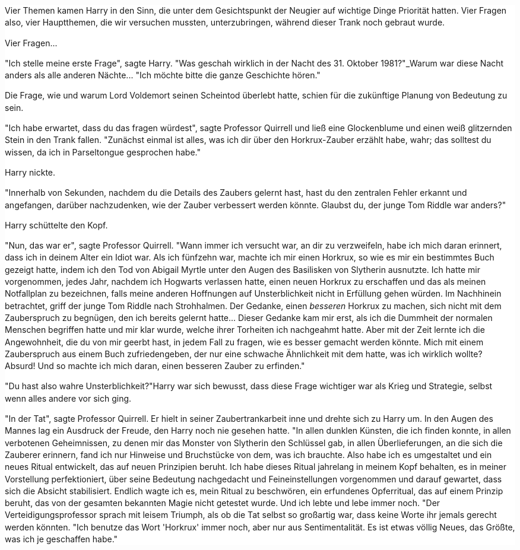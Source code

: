 Vier Themen kamen Harry in den Sinn, die unter dem Gesichtspunkt der Neugier auf wichtige Dinge Priorität hatten. Vier Fragen also, vier Hauptthemen, die wir versuchen mussten, unterzubringen, während dieser Trank noch gebraut wurde.

Vier Fragen...

"Ich stelle meine erste Frage", sagte Harry. "Was geschah wirklich in der Nacht des 31. Oktober 1981?"_Warum war diese Nacht anders als alle anderen Nächte... "Ich möchte bitte die ganze Geschichte hören."

Die Frage, wie und warum Lord Voldemort seinen Scheintod überlebt hatte, schien für die zukünftige Planung von Bedeutung zu sein.

"Ich habe erwartet, dass du das fragen würdest", sagte Professor Quirrell und ließ eine Glockenblume und einen weiß glitzernden Stein in den Trank fallen. "Zunächst einmal ist alles, was ich dir über den Horkrux-Zauber erzählt habe, wahr; das solltest du wissen, da ich in Parseltongue gesprochen habe."

Harry nickte.

"Innerhalb von Sekunden, nachdem du die Details des Zaubers gelernt hast, hast du den zentralen Fehler erkannt und angefangen, darüber nachzudenken, wie der Zauber verbessert werden könnte. Glaubst du, der junge Tom Riddle war anders?"

Harry schüttelte den Kopf.

"Nun, das war er", sagte Professor Quirrell. "Wann immer ich versucht war, an dir zu verzweifeln, habe ich mich daran erinnert, dass ich in deinem Alter ein Idiot war. Als ich fünfzehn war, machte ich mir einen Horkrux, so wie es mir ein bestimmtes Buch gezeigt hatte, indem ich den Tod von Abigail Myrtle unter den Augen des Basilisken von Slytherin ausnutzte. Ich hatte mir vorgenommen, jedes Jahr, nachdem ich Hogwarts verlassen hatte, einen neuen Horkrux zu erschaffen und das als meinen Notfallplan zu bezeichnen, falls meine anderen Hoffnungen auf Unsterblichkeit nicht in Erfüllung gehen würden. Im Nachhinein betrachtet, griff der junge Tom Riddle nach Strohhalmen. Der Gedanke, einen _besseren_ Horkrux zu machen, sich nicht mit dem Zauberspruch zu begnügen, den ich bereits gelernt hatte... Dieser Gedanke kam mir erst, als ich die Dummheit der normalen Menschen begriffen hatte und mir klar wurde, welche ihrer Torheiten ich nachgeahmt hatte. Aber mit der Zeit lernte ich die Angewohnheit, die du von mir geerbt hast, in jedem Fall zu fragen, wie es besser gemacht werden könnte. Mich mit einem Zauberspruch aus einem Buch zufriedengeben, der nur eine schwache Ähnlichkeit mit dem hatte, was ich wirklich wollte? Absurd! Und so machte ich mich daran, einen besseren Zauber zu erfinden."

"Du hast also wahre Unsterblichkeit?"Harry war sich bewusst, dass diese Frage wichtiger war als Krieg und Strategie, selbst wenn alles andere vor sich ging.

"In der Tat", sagte Professor Quirrell. Er hielt in seiner Zaubertrankarbeit inne und drehte sich zu Harry um. In den Augen des Mannes lag ein Ausdruck der Freude, den Harry noch nie gesehen hatte. "In allen dunklen Künsten, die ich finden konnte, in allen verbotenen Geheimnissen, zu denen mir das Monster von Slytherin den Schlüssel gab, in allen Überlieferungen, an die sich die Zauberer erinnern, fand ich nur Hinweise und Bruchstücke von dem, was ich brauchte. Also habe ich es umgestaltet und ein neues Ritual entwickelt, das auf neuen Prinzipien beruht. Ich habe dieses Ritual jahrelang in meinem Kopf behalten, es in meiner Vorstellung perfektioniert, über seine Bedeutung nachgedacht und Feineinstellungen vorgenommen und darauf gewartet, dass sich die Absicht stabilisiert. Endlich wagte ich es, mein Ritual zu beschwören, ein erfundenes Opferritual, das auf einem Prinzip beruht, das von der gesamten bekannten Magie nicht getestet wurde. Und ich lebte und lebe immer noch. "Der Verteidigungsprofessor sprach mit leisem Triumph, als ob die Tat selbst so großartig war, dass keine Worte ihr jemals gerecht werden könnten. "Ich benutze das Wort 'Horkrux' immer noch, aber nur aus Sentimentalität. Es ist etwas völlig Neues, das Größte, was ich je geschaffen habe."

